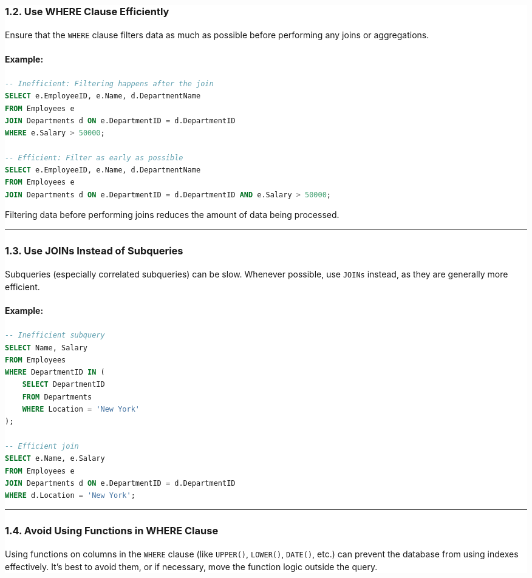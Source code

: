 
### **1.2. Use WHERE Clause Efficiently**

Ensure that the `WHERE` clause filters data as much as possible before performing any joins or aggregations.

#### Example:
```sql
-- Inefficient: Filtering happens after the join
SELECT e.EmployeeID, e.Name, d.DepartmentName
FROM Employees e
JOIN Departments d ON e.DepartmentID = d.DepartmentID
WHERE e.Salary > 50000;

-- Efficient: Filter as early as possible
SELECT e.EmployeeID, e.Name, d.DepartmentName
FROM Employees e
JOIN Departments d ON e.DepartmentID = d.DepartmentID AND e.Salary > 50000;
```

Filtering data before performing joins reduces the amount of data being processed.

---

### **1.3. Use JOINs Instead of Subqueries**

Subqueries (especially correlated subqueries) can be slow. Whenever possible, use `JOINs` instead, as they are generally more efficient.

#### Example:
```sql
-- Inefficient subquery
SELECT Name, Salary
FROM Employees
WHERE DepartmentID IN (
    SELECT DepartmentID
    FROM Departments
    WHERE Location = 'New York'
);

-- Efficient join
SELECT e.Name, e.Salary
FROM Employees e
JOIN Departments d ON e.DepartmentID = d.DepartmentID
WHERE d.Location = 'New York';
```

---

### **1.4. Avoid Using Functions in WHERE Clause**

Using functions on columns in the `WHERE` clause (like `UPPER()`, `LOWER()`, `DATE()`, etc.) can prevent the database from using indexes effectively. It’s best to avoid them, or if necessary, move the function logic outside the query.

